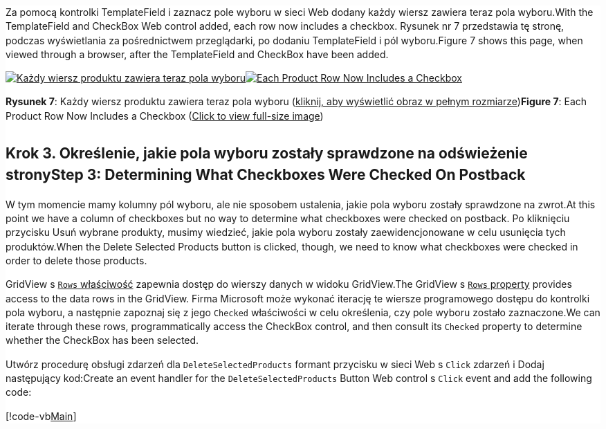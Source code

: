 <span data-ttu-id="ffec4-156">Za pomocą kontrolki TemplateField i zaznacz pole wyboru w sieci Web dodany każdy wiersz zawiera teraz pola wyboru.</span><span class="sxs-lookup"><span data-stu-id="ffec4-156">With the TemplateField and CheckBox Web control added, each row now includes a checkbox.</span></span> <span data-ttu-id="ffec4-157">Rysunek nr 7 przedstawia tę stronę, podczas wyświetlania za pośrednictwem przeglądarki, po dodaniu TemplateField i pól wyboru.</span><span class="sxs-lookup"><span data-stu-id="ffec4-157">Figure 7 shows this page, when viewed through a browser, after the TemplateField and CheckBox have been added.</span></span>

<span data-ttu-id="ffec4-158">[![Każdy wiersz produktu zawiera teraz pola wyboru](adding-a-gridview-column-of-checkboxes-vb/_static/image7.gif)](adding-a-gridview-column-of-checkboxes-vb/_static/image13.png)</span><span class="sxs-lookup"><span data-stu-id="ffec4-158">[![Each Product Row Now Includes a Checkbox](adding-a-gridview-column-of-checkboxes-vb/_static/image7.gif)](adding-a-gridview-column-of-checkboxes-vb/_static/image13.png)</span></span>

<span data-ttu-id="ffec4-159">**Rysunek 7**: Każdy wiersz produktu zawiera teraz pola wyboru ([kliknij, aby wyświetlić obraz w pełnym rozmiarze](adding-a-gridview-column-of-checkboxes-vb/_static/image14.png))</span><span class="sxs-lookup"><span data-stu-id="ffec4-159">**Figure 7**: Each Product Row Now Includes a Checkbox ([Click to view full-size image](adding-a-gridview-column-of-checkboxes-vb/_static/image14.png))</span></span>

## <a name="step-3-determining-what-checkboxes-were-checked-on-postback"></a><span data-ttu-id="ffec4-160">Krok 3. Określenie, jakie pola wyboru zostały sprawdzone na odświeżenie strony</span><span class="sxs-lookup"><span data-stu-id="ffec4-160">Step 3: Determining What Checkboxes Were Checked On Postback</span></span>

<span data-ttu-id="ffec4-161">W tym momencie mamy kolumny pól wyboru, ale nie sposobem ustalenia, jakie pola wyboru zostały sprawdzone na zwrot.</span><span class="sxs-lookup"><span data-stu-id="ffec4-161">At this point we have a column of checkboxes but no way to determine what checkboxes were checked on postback.</span></span> <span data-ttu-id="ffec4-162">Po kliknięciu przycisku Usuń wybrane produkty, musimy wiedzieć, jakie pola wyboru zostały zaewidencjonowane w celu usunięcia tych produktów.</span><span class="sxs-lookup"><span data-stu-id="ffec4-162">When the Delete Selected Products button is clicked, though, we need to know what checkboxes were checked in order to delete those products.</span></span>

<span data-ttu-id="ffec4-163">GridView s [ `Rows` właściwość](https://msdn.microsoft.com/library/system.web.ui.webcontrols.gridview.rows.aspx) zapewnia dostęp do wierszy danych w widoku GridView.</span><span class="sxs-lookup"><span data-stu-id="ffec4-163">The GridView s [`Rows` property](https://msdn.microsoft.com/library/system.web.ui.webcontrols.gridview.rows.aspx) provides access to the data rows in the GridView.</span></span> <span data-ttu-id="ffec4-164">Firma Microsoft może wykonać iterację te wiersze programowego dostępu do kontrolki pola wyboru, a następnie zapoznaj się z jego `Checked` właściwości w celu określenia, czy pole wyboru zostało zaznaczone.</span><span class="sxs-lookup"><span data-stu-id="ffec4-164">We can iterate through these rows, programmatically access the CheckBox control, and then consult its `Checked` property to determine whether the CheckBox has been selected.</span></span>

<span data-ttu-id="ffec4-165">Utwórz procedurę obsługi zdarzeń dla `DeleteSelectedProducts` formant przycisku w sieci Web s `Click` zdarzeń i Dodaj następujący kod:</span><span class="sxs-lookup"><span data-stu-id="ffec4-165">Create an event handler for the `DeleteSelectedProducts` Button Web control s `Click` event and add the following code:</span></span>

[!code-vb[Main](adding-a-gridview-column-of-checkboxes-vb/samples/sample2.vb)]

